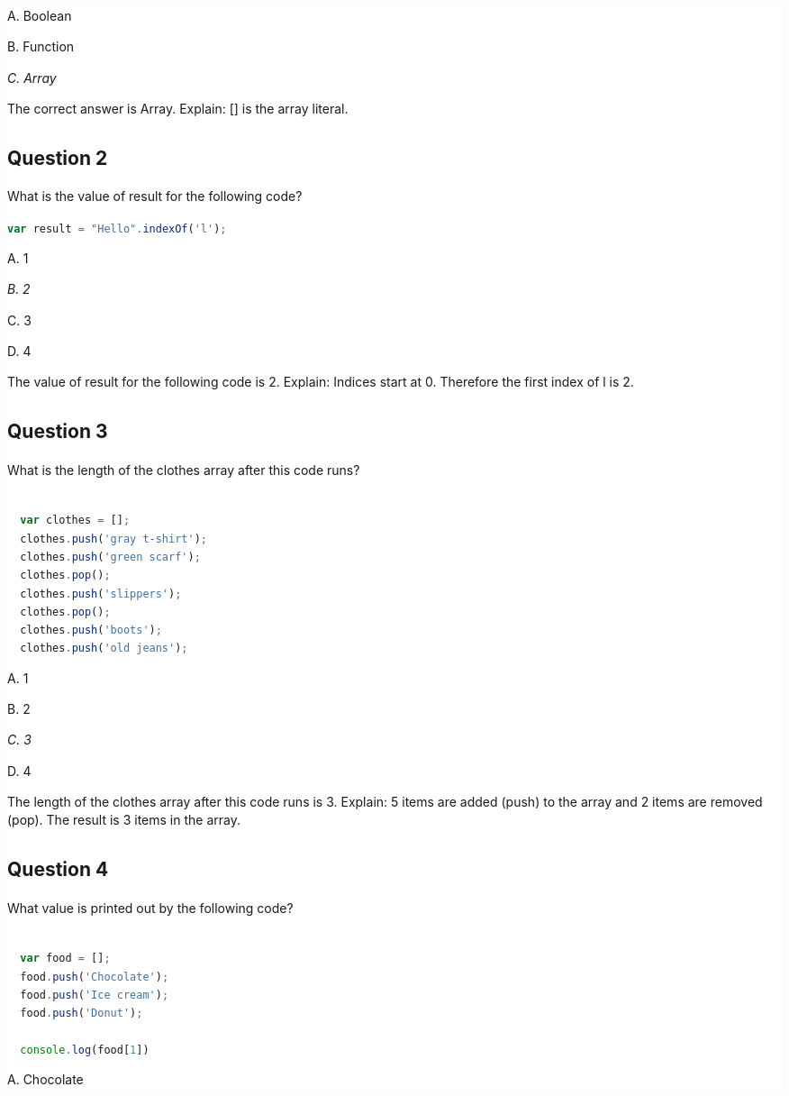 A. Boolean

B. Function

_C. Array_

The correct answer is Array. Explain: [] is the array literal.
## Question 2
What is the value of  result  for the following code?
```js
var result = "Hello".indexOf('l');
```

A. 1

_B. 2_

C. 3

D. 4

The value of result for the following code is 2. Explain: Indices start at 0. Therefore the first index of  l  is 2.
## Question 3
What is the length of the  clothes  array after this code runs?
```js

  var clothes = [];
  clothes.push('gray t-shirt');
  clothes.push('green scarf');
  clothes.pop();
  clothes.push('slippers');
  clothes.pop();
  clothes.push('boots');
  clothes.push('old jeans');

```

A. 1

B. 2

_C. 3_

D. 4

The length of the clothes array after this code runs is 3. Explain: 5 items are added (push) to the array and 2 items are removed (pop). The result is 3 items in the array.
## Question 4
What value is printed out by the following code?
```js

  var food = [];
  food.push('Chocolate');
  food.push('Ice cream');
  food.push('Donut');

  console.log(food[1])

```
A. Chocolate
